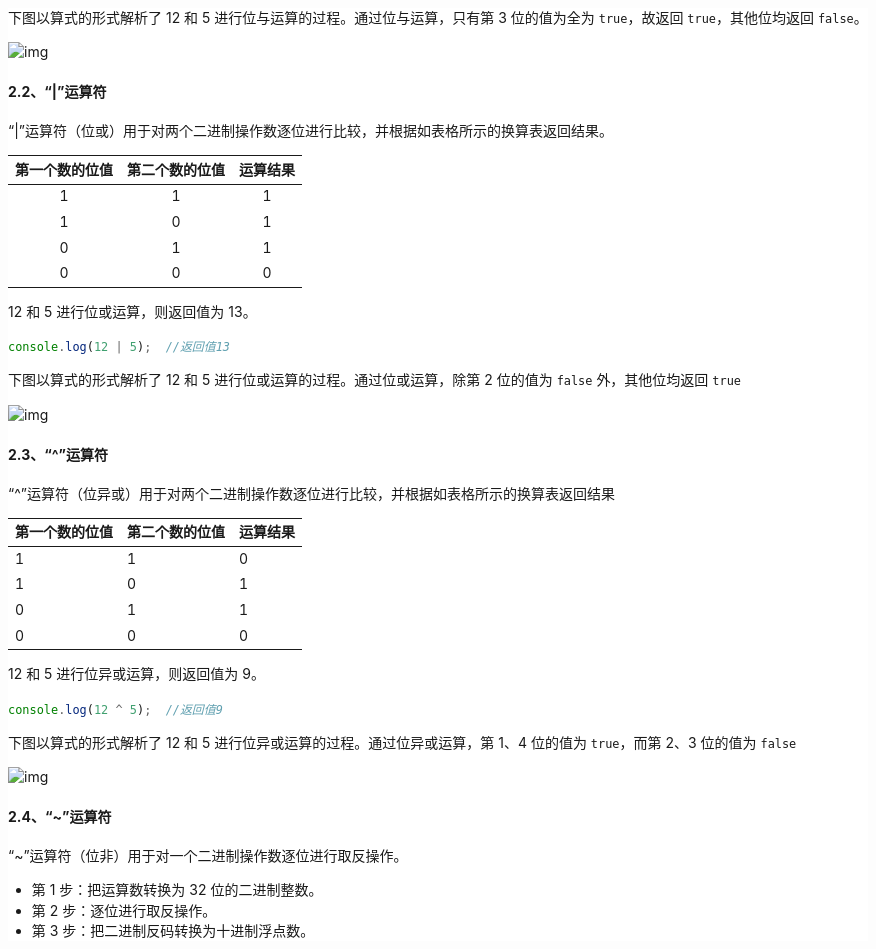 下图以算式的形式解析了 12 和 5 进行位与运算的过程。通过位与运算，只有第 3 位的值为全为 `true`，故返回 `true`，其他位均返回 `false`。

![img](https://raw.githubusercontent.com/wanglufei561/picture_repo/master/assets/6-1ZRG5503E94.gif)

#### 2.2、“|”运算符

“|”运算符（位或）用于对两个二进制操作数逐位进行比较，并根据如表格所示的换算表返回结果。

| 第一个数的位值 | 第二个数的位值 | 运算结果 |
| :------------: | :------------: | :------: |
|       1        |       1        |    1     |
|       1        |       0        |    1     |
|       0        |       1        |    1     |
|       0        |       0        |    0     |

12 和 5 进行位或运算，则返回值为 13。

```js
console.log(12 | 5);  //返回值13
```

下图以算式的形式解析了 12 和 5 进行位或运算的过程。通过位或运算，除第 2 位的值为 `false` 外，其他位均返回 `true`

![img](https://raw.githubusercontent.com/wanglufei561/picture_repo/master/assets/6-1ZRG5594I36.gif)

#### 2.3、“^”运算符

“^”运算符（位异或）用于对两个二进制操作数逐位进行比较，并根据如表格所示的换算表返回结果

| 第一个数的位值 | 第二个数的位值 | 运算结果 |
| -------------- | -------------- | -------- |
| 1              | 1              | 0        |
| 1              | 0              | 1        |
| 0              | 1              | 1        |
| 0              | 0              | 0        |

12 和 5 进行位异或运算，则返回值为 9。

```js
console.log(12 ^ 5);  //返回值9
```

下图以算式的形式解析了 12 和 5 进行位异或运算的过程。通过位异或运算，第 1、4 位的值为 `true`，而第 2、3 位的值为 `false`

![img](https://raw.githubusercontent.com/wanglufei561/picture_repo/master/assets/6-1ZRG63913W0.gif)

#### 2.4、“~”运算符

“~”运算符（位非）用于对一个二进制操作数逐位进行取反操作。

- 第 1 步：把运算数转换为 32 位的二进制整数。
- 第 2 步：逐位进行取反操作。
- 第 3 步：把二进制反码转换为十进制浮点数。
